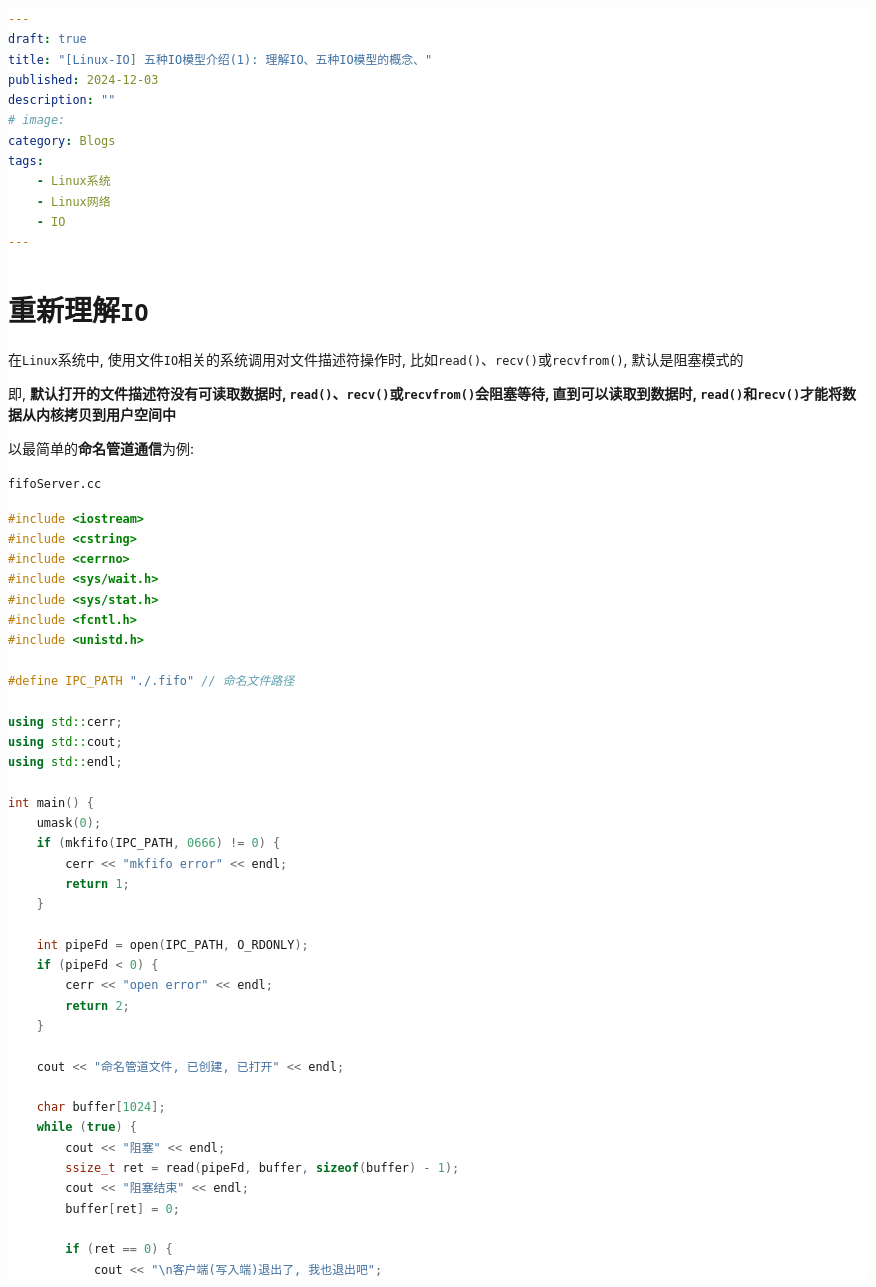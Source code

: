 ```yaml
---
draft: true
title: "[Linux-IO] 五种IO模型介绍(1): 理解IO、五种IO模型的概念、"
published: 2024-12-03
description: ""
# image:
category: Blogs
tags:
    - Linux系统
    - Linux网络
    - IO
---
```


# 重新理解`IO`

在`Linux`系统中, 使用文件`IO`相关的系统调用对文件描述符操作时, 比如`read()`、`recv()`或`recvfrom()`, 默认是阻塞模式的

即, **默认打开的文件描述符没有可读取数据时, `read()`、`recv()`或`recvfrom()`会阻塞等待, 直到可以读取到数据时, `read()`和`recv()`才能将数据从内核拷贝到用户空间中**

以最简单的**命名管道通信**为例:

`fifoServer.cc`

```cpp
#include <iostream>
#include <cstring>
#include <cerrno>
#include <sys/wait.h>
#include <sys/stat.h>
#include <fcntl.h>
#include <unistd.h>

#define IPC_PATH "./.fifo" // 命名文件路径

using std::cerr;
using std::cout;
using std::endl;

int main() {
    umask(0);
    if (mkfifo(IPC_PATH, 0666) != 0) {
        cerr << "mkfifo error" << endl;
        return 1;
    }

    int pipeFd = open(IPC_PATH, O_RDONLY);
    if (pipeFd < 0) {
        cerr << "open error" << endl;
        return 2;
    }

    cout << "命名管道文件, 已创建, 已打开" << endl;

    char buffer[1024];
    while (true) {
        cout << "阻塞" << endl;
        ssize_t ret = read(pipeFd, buffer, sizeof(buffer) - 1);
        cout << "阻塞结束" << endl;
        buffer[ret] = 0;

        if (ret == 0) {
            cout << "\n客户端(写入端)退出了, 我也退出吧";
```